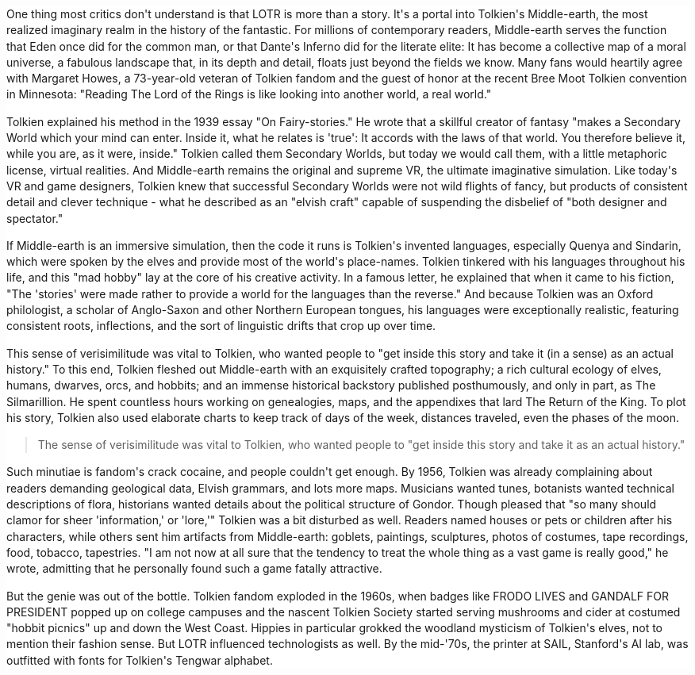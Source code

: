 One thing most critics don't understand is that LOTR is more than a story. It's a portal into Tolkien's Middle-earth, the most realized imaginary realm in the history of the fantastic. For millions of contemporary readers, Middle-earth serves the function that Eden once did for the common man, or that Dante's Inferno did for the literate elite: It has become a collective map of a moral universe, a fabulous landscape that, in its depth and detail, floats just beyond the fields we know. Many fans would heartily agree with Margaret Howes, a 73-year-old veteran of Tolkien fandom and the guest of honor at the recent Bree Moot Tolkien convention in Minnesota: "Reading The Lord of the Rings is like looking into another world, a real world."

Tolkien explained his method in the 1939 essay "On Fairy-stories." He wrote that a skillful creator of fantasy "makes a Secondary World which your mind can enter. Inside it, what he relates is 'true': It accords with the laws of that world. You therefore believe it, while you are, as it were, inside." Tolkien called them Secondary Worlds, but today we would call them, with a little metaphoric license, virtual realities. And Middle-earth remains the original and supreme VR, the ultimate imaginative simulation. Like today's VR and game designers, Tolkien knew that successful Secondary Worlds were not wild flights of fancy, but products of consistent detail and clever technique - what he described as an "elvish craft" capable of suspending the disbelief of "both designer and spectator."

If Middle-earth is an immersive simulation, then the code it runs is Tolkien's invented languages, especially Quenya and Sindarin, which were spoken by the elves and provide most of the world's place-names. Tolkien tinkered with his languages throughout his life, and this "mad hobby" lay at the core of his creative activity. In a famous letter, he explained that when it came to his fiction, "The 'stories' were made rather to provide a world for the languages than the reverse." And because Tolkien was an Oxford philologist, a scholar of Anglo-Saxon and other Northern European tongues, his languages were exceptionally realistic, featuring consistent roots, inflections, and the sort of linguistic drifts that crop up over time.

This sense of verisimilitude was vital to Tolkien, who wanted people to "get inside this story and take it (in a sense) as an actual history." To this end, Tolkien fleshed out Middle-earth with an exquisitely crafted topography; a rich cultural ecology of elves, humans, dwarves, orcs, and hobbits; and an immense historical backstory published posthumously, and only in part, as The Silmarillion. He spent countless hours working on genealogies, maps, and the appendixes that lard The Return of the King. To plot his story, Tolkien also used elaborate charts to keep track of days of the week, distances traveled, even the phases of the moon.

> The sense of verisimilitude was vital to Tolkien, who wanted people to "get inside this story and take it as an actual history."

Such minutiae is fandom's crack cocaine, and people couldn't get enough. By 1956, Tolkien was already complaining about readers demanding geological data, Elvish grammars, and lots more maps. Musicians wanted tunes, botanists wanted technical descriptions of flora, historians wanted details about the political structure of Gondor. Though pleased that "so many should clamor for sheer 'information,' or 'lore,'" Tolkien was a bit disturbed as well. Readers named houses or pets or children after his characters, while others sent him artifacts from Middle-earth: goblets, paintings, sculptures, photos of costumes, tape recordings, food, tobacco, tapestries. "I am not now at all sure that the tendency to treat the whole thing as a vast game is really good," he wrote, admitting that he personally found such a game fatally attractive.

But the genie was out of the bottle. Tolkien fandom exploded in the 1960s, when badges like FRODO LIVES and GANDALF FOR PRESIDENT popped up on college campuses and the nascent Tolkien Society started serving mushrooms and cider at costumed "hobbit picnics" up and down the West Coast. Hippies in particular grokked the woodland mysticism of Tolkien's elves, not to mention their fashion sense. But LOTR influenced technologists as well. By the mid-'70s, the printer at SAIL, Stanford's AI lab, was outfitted with fonts for Tolkien's Tengwar alphabet.
